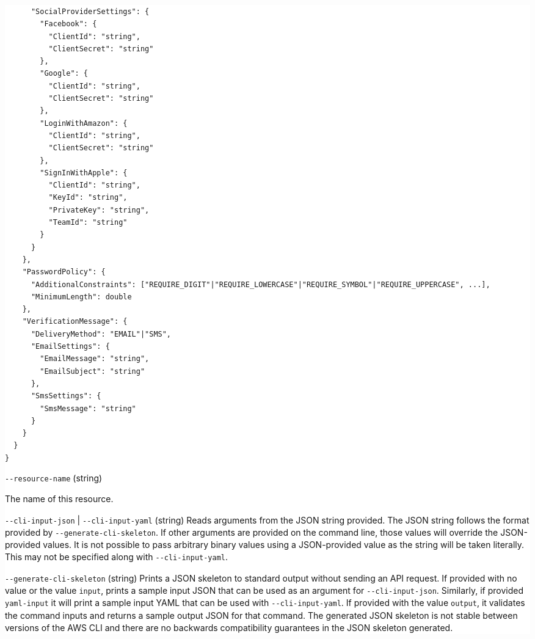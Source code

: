 ```
      "SocialProviderSettings": {
        "Facebook": {
          "ClientId": "string",
          "ClientSecret": "string"
        },
        "Google": {
          "ClientId": "string",
          "ClientSecret": "string"
        },
        "LoginWithAmazon": {
          "ClientId": "string",
          "ClientSecret": "string"
        },
        "SignInWithApple": {
          "ClientId": "string",
          "KeyId": "string",
          "PrivateKey": "string",
          "TeamId": "string"
        }
      }
    },
    "PasswordPolicy": {
      "AdditionalConstraints": ["REQUIRE_DIGIT"|"REQUIRE_LOWERCASE"|"REQUIRE_SYMBOL"|"REQUIRE_UPPERCASE", ...],
      "MinimumLength": double
    },
    "VerificationMessage": {
      "DeliveryMethod": "EMAIL"|"SMS",
      "EmailSettings": {
        "EmailMessage": "string",
        "EmailSubject": "string"
      },
      "SmsSettings": {
        "SmsMessage": "string"
      }
    }
  }
}
```

`--resource-name` (string)

The name of this resource.

`--cli-input-json` | `--cli-input-yaml` (string)
Reads arguments from the JSON string provided. The JSON string follows the format provided by `--generate-cli-skeleton`. If other arguments are provided on the command line, those values will override the JSON-provided values. It is not possible to pass arbitrary binary values using a JSON-provided value as the string will be taken literally. This may not be specified along with `--cli-input-yaml`.

`--generate-cli-skeleton` (string)
Prints a JSON skeleton to standard output without sending an API request. If provided with no value or the value `input`, prints a sample input JSON that can be used as an argument for `--cli-input-json`. Similarly, if provided `yaml-input` it will print a sample input YAML that can be used with `--cli-input-yaml`. If provided with the value `output`, it validates the command inputs and returns a sample output JSON for that command. The generated JSON skeleton is not stable between versions of the AWS CLI and there are no backwards compatibility guarantees in the JSON skeleton generated.
